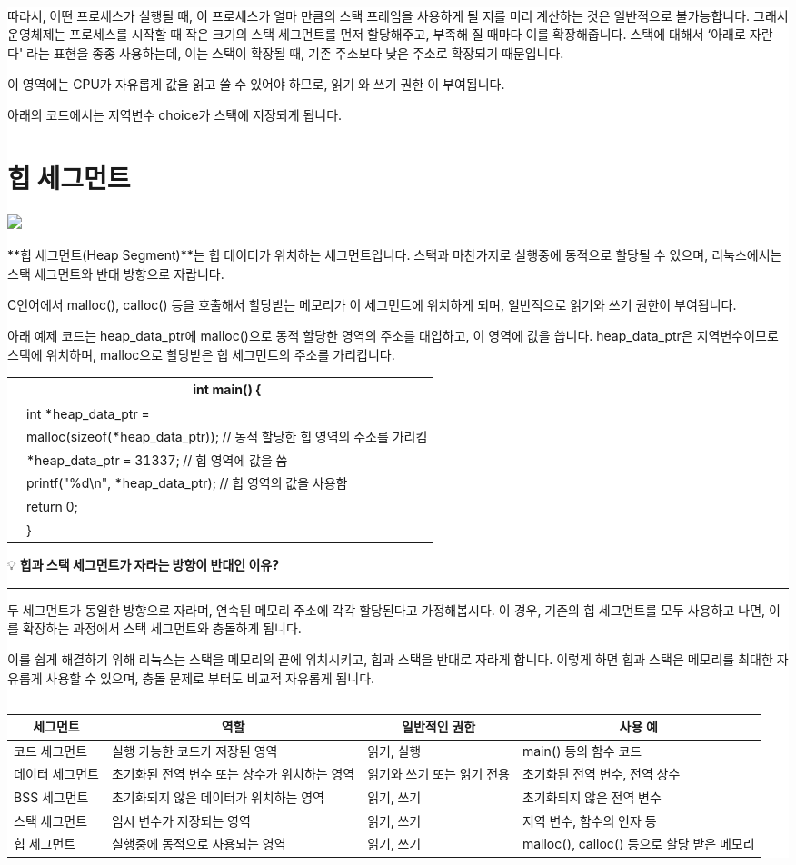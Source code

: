 따라서, 어떤 프로세스가 실행될 때, 이 프로세스가 얼마 만큼의 스택 프레임을 사용하게 될 지를 미리 계산하는 것은 일반적으로 불가능합니다. 그래서 운영체제는 프로세스를 시작할 때 작은 크기의 스택 세그먼트를 먼저 할당해주고, 부족해 질 때마다 이를 확장해줍니다. 스택에 대해서 ‘아래로 자란다' 라는 표현을 종종 사용하는데, 이는 스택이 확장될 때, 기존 주소보다 낮은 주소로 확장되기 때문입니다.

이 영역에는 CPU가 자유롭게 값을 읽고 쓸 수 있어야 하므로, 읽기 와 쓰기 권한 이 부여됩니다.

아래의 코드에서는 지역변수 choice가 스택에 저장되게 됩니다.

# **힙 세그먼트**

![](https://dreamhack-lecture.s3.amazonaws.com/media/9870b37aa3fd663dfe72518a40445bf255baf03ca77c383a97fdf249ccb9d7b4.png)

**힙 세그먼트(Heap Segment)**는 힙 데이터가 위치하는 세그먼트입니다. 스택과 마찬가지로 실행중에 동적으로 할당될 수 있으며, 리눅스에서는 스택 세그먼트와 반대 방향으로 자랍니다.

C언어에서 malloc(), calloc() 등을 호출해서 할당받는 메모리가 이 세그먼트에 위치하게 되며, 일반적으로 읽기와 쓰기 권한이 부여됩니다.

아래 예제 코드는 heap_data_ptr에 malloc()으로 동적 할당한 영역의 주소를 대입하고, 이 영역에 값을 씁니다. heap_data_ptr은 지역변수이므로 스택에 위치하며, malloc으로 할당받은 힙 세그먼트의 주소를 가리킵니다.

|  | int main() { |
| --- | --- |
|  | int *heap_data_ptr = |
|  | malloc(sizeof(*heap_data_ptr));  // 동적 할당한 힙 영역의 주소를 가리킴 |
|  | *heap_data_ptr = 31337;              // 힙 영역에 값을 씀 |
|  | printf("%d\n", *heap_data_ptr);  // 힙 영역의 값을 사용함 |
|  | return 0; |
|  | } |

💡 **힙과 스택 세그먼트가 자라는 방향이 반대인 이유?**

---

두 세그먼트가 동일한 방향으로 자라며, 연속된 메모리 주소에 각각 할당된다고 가정해봅시다. 이 경우, 기존의 힙 세그먼트를 모두 사용하고 나면, 이를 확장하는 과정에서 스택 세그먼트와 충돌하게 됩니다.

이를 쉽게 해결하기 위해 리눅스는 스택을 메모리의 끝에 위치시키고, 힙과 스택을 반대로 자라게 합니다. 이렇게 하면 힙과 스택은 메모리를 최대한 자유롭게 사용할 수 있으며, 충돌 문제로 부터도 비교적 자유롭게 됩니다.

---

| 세그먼트 | 역할 | 일반적인 권한 | 사용 예 |
| --- | --- | --- | --- |
| 코드 세그먼트 | 실행 가능한 코드가 저장된 영역 | 읽기, 실행 | main() 등의 함수 코드 |
| 데이터 세그먼트 | 초기화된 전역 변수 또는 상수가 위치하는 영역 | 읽기와 쓰기 또는 읽기 전용 | 초기화된 전역 변수, 전역 상수 |
| BSS 세그먼트 | 초기화되지 않은 데이터가 위치하는 영역 | 읽기, 쓰기 | 초기화되지 않은 전역 변수 |
| 스택 세그먼트 | 임시 변수가 저장되는 영역 | 읽기, 쓰기 | 지역 변수, 함수의 인자 등 |
| 힙 세그먼트 | 실행중에 동적으로 사용되는 영역 | 읽기, 쓰기 | malloc(), calloc() 등으로 할당 받은 메모리 |
